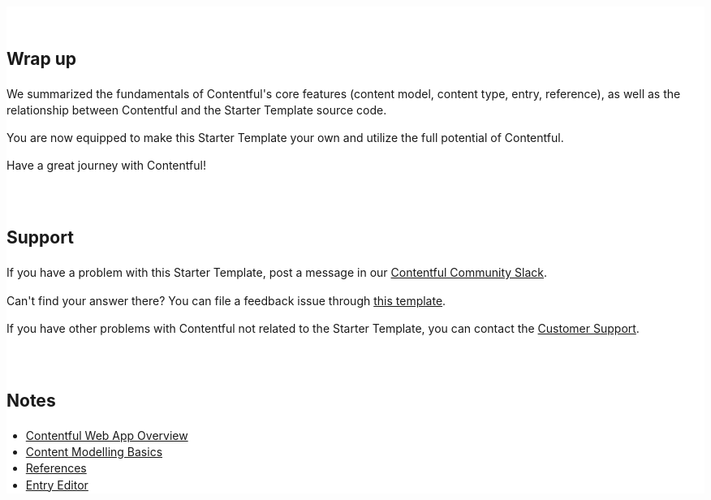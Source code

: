 $~$

## Wrap up

We summarized the fundamentals of Contentful's core features (content model, content type, entry, reference), as well as the relationship between Contentful and the Starter Template source code.

You are now equipped to make this Starter Template your own and utilize the full potential of Contentful.

Have a great journey with Contentful!

$~$

## Support

If you have a problem with this Starter Template, post a message in our [Contentful Community Slack](https://www.contentful.com/slack/).

Can't find your answer there? You can file a feedback issue through [this template](https://github.com/contentful/template-ecommerce-webapp-nextjs/tree/main/.github/ISSUE_TEMPLATE/feedback.md).

If you have other problems with Contentful not related to the Starter Template, you can contact the [Customer Support](https://support.contentful.com/).

$~$

## Notes

- [Contentful Web App Overview](https://www.contentful.com/help/contentful-web-app-overview/)
- [Content Modelling Basics](https://www.contentful.com/help/content-modelling-basics/)
- [References](https://www.contentful.com/help/references/)
- [Entry Editor](https://www.contentful.com/help/entry-editor/)
